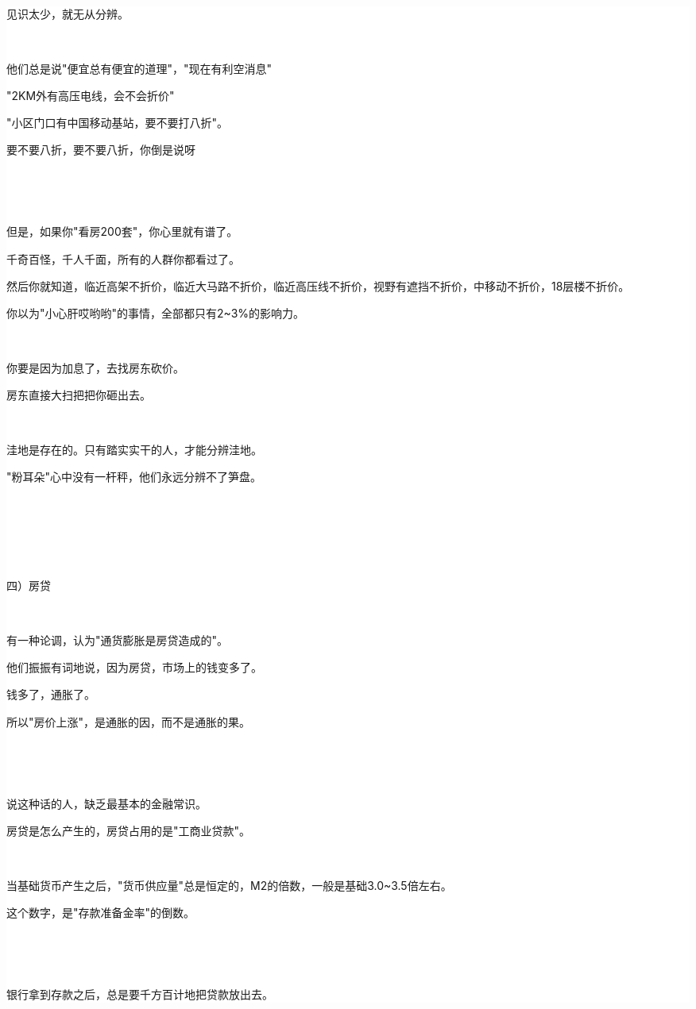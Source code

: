 见识太少，就无从分辨。

 

他们总是说"便宜总有便宜的道理"，"现在有利空消息"

"2KM外有高压电线，会不会折价"

"小区门口有中国移动基站，要不要打八折"。

要不要八折，要不要八折，你倒是说呀 

 

 

但是，如果你"看房200套"，你心里就有谱了。

千奇百怪，千人千面，所有的人群你都看过了。

然后你就知道，临近高架不折价，临近大马路不折价，临近高压线不折价，视野有遮挡不折价，中移动不折价，18层楼不折价。

你以为"小心肝哎哟哟"的事情，全部都只有2\~3%的影响力。

 

你要是因为加息了，去找房东砍价。

房东直接大扫把把你砸出去。

 

洼地是存在的。只有踏实实干的人，才能分辨洼地。

"粉耳朵"心中没有一杆秤，他们永远分辨不了笋盘。

 

 

 

四）房贷

 

有一种论调，认为"通货膨胀是房贷造成的"。

他们振振有词地说，因为房贷，市场上的钱变多了。

钱多了，通胀了。

所以"房价上涨"，是通胀的因，而不是通胀的果。

 

 

说这种话的人，缺乏最基本的金融常识。

房贷是怎么产生的，房贷占用的是"工商业贷款"。

 

当基础货币产生之后，"货币供应量"总是恒定的，M2的倍数，一般是基础3.0\~3.5倍左右。

这个数字，是"存款准备金率"的倒数。

 

 

银行拿到存款之后，总是要千方百计地把贷款放出去。
